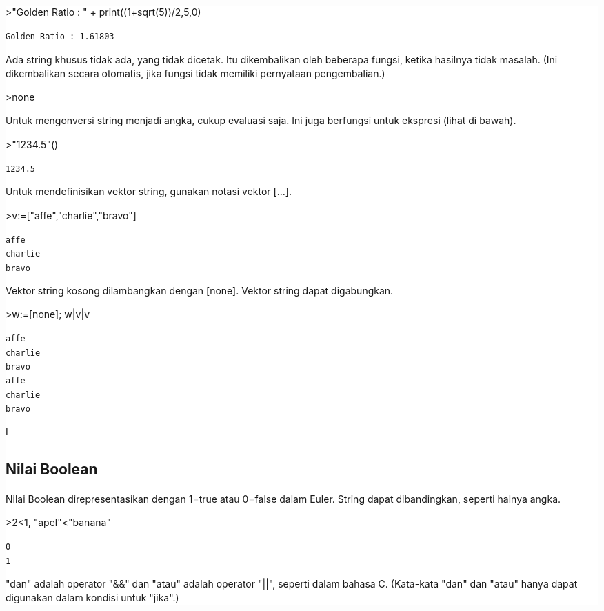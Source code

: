 
\>"Golden Ratio : " + print((1+sqrt(5))/2,5,0)


    Golden Ratio : 1.61803

Ada string khusus tidak ada, yang tidak dicetak. Itu dikembalikan oleh
beberapa fungsi, ketika hasilnya tidak masalah. (Ini dikembalikan
secara otomatis, jika fungsi tidak memiliki pernyataan pengembalian.)


\>none


Untuk mengonversi string menjadi angka, cukup evaluasi saja. Ini juga
berfungsi untuk ekspresi (lihat di bawah).


\>"1234.5"()


    1234.5

Untuk mendefinisikan vektor string, gunakan notasi vektor [...].


\>v:=["affe","charlie","bravo"]


    affe
    charlie
    bravo

Vektor string kosong dilambangkan dengan [none]. Vektor string dapat
digabungkan.


\>w:=[none]; w|v|v


    affe
    charlie
    bravo
    affe
    charlie
    bravo

I


## Nilai Boolean

Nilai Boolean direpresentasikan dengan 1=true atau 0=false dalam
Euler. String dapat dibandingkan, seperti halnya angka.


\>2<1, "apel"<"banana"


    0
    1

"dan" adalah operator "&amp;&amp;" dan "atau" adalah operator "||", seperti
dalam bahasa C. (Kata-kata "dan" dan "atau" hanya dapat digunakan
dalam kondisi untuk "jika".)

